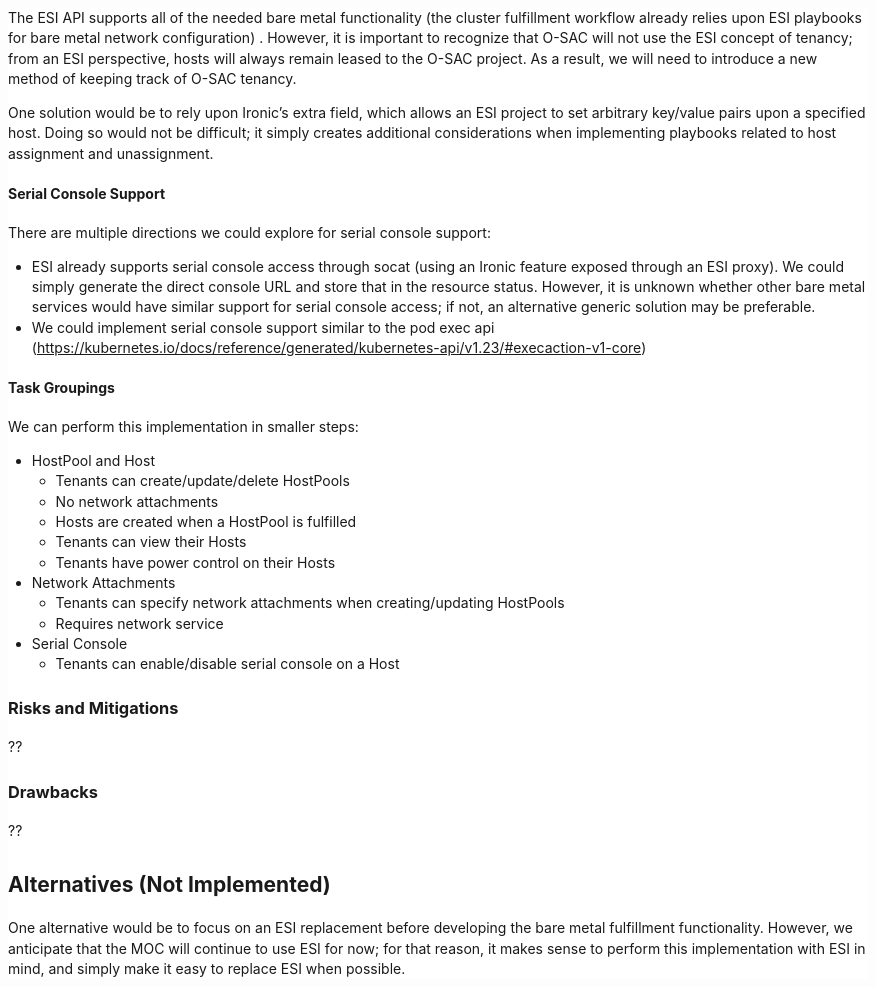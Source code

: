 The ESI API supports all of the needed bare metal functionality (the cluster fulfillment workflow already relies upon ESI
playbooks for bare metal network configuration) . However, it is important to recognize that O-SAC will not use the ESI concept
of tenancy; from an ESI perspective, hosts will always remain leased to the O-SAC project. As a result, we will need to introduce
a new method of keeping track of O-SAC tenancy.

One solution would be to rely upon Ironic’s extra field, which allows an ESI project to set arbitrary key/value pairs upon a
specified host. Doing so would not be difficult; it simply creates additional considerations when implementing playbooks related
to host assignment and unassignment.

#### Serial Console Support

There are multiple directions we could explore for serial console support:

* ESI already supports serial console access through socat (using an Ironic feature exposed through an ESI proxy). We could simply
generate the direct console URL and store that in the resource status. However, it is unknown whether other bare metal services
would have similar support for serial console access; if not, an alternative generic solution may be preferable.
* We could implement serial console support similar to the pod exec api (https://kubernetes.io/docs/reference/generated/kubernetes-api/v1.23/#execaction-v1-core)

#### Task Groupings

We can perform this implementation in smaller steps:

* HostPool and Host
  * Tenants can create/update/delete HostPools
  * No network attachments
  * Hosts are created when a HostPool is fulfilled
  * Tenants can view their Hosts
  * Tenants have power control on their Hosts
* Network Attachments
  * Tenants can specify network attachments when creating/updating HostPools
  * Requires network service
* Serial Console
  * Tenants can enable/disable serial console on a Host

### Risks and Mitigations

??

### Drawbacks

??

## Alternatives (Not Implemented)

One alternative would be to focus on an ESI replacement before developing the bare metal fulfillment
functionality. However, we anticipate that the MOC will continue to use ESI for now; for that reason,
it makes sense to perform this implementation with ESI in mind, and simply make it easy to replace
ESI when possible.
